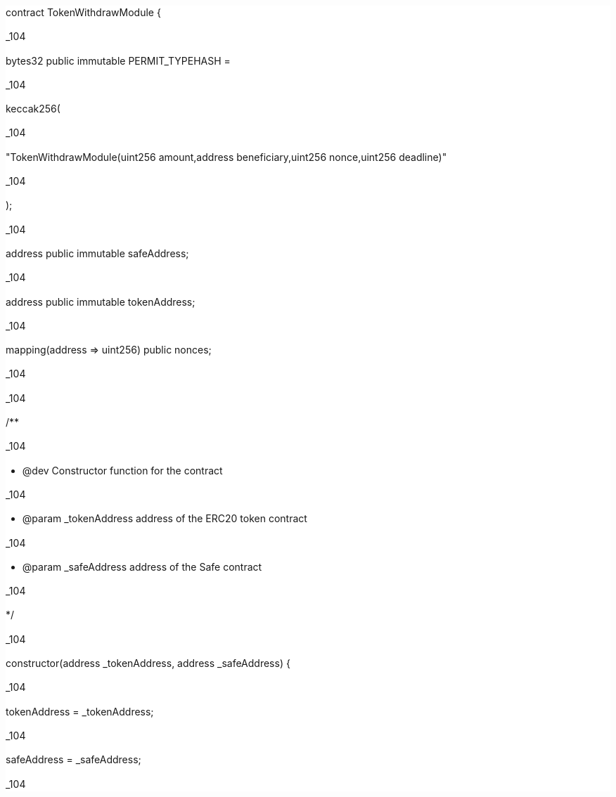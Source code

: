 contract TokenWithdrawModule {

_104

bytes32 public immutable PERMIT_TYPEHASH =

_104

keccak256(

_104

"TokenWithdrawModule(uint256 amount,address beneficiary,uint256 nonce,uint256 deadline)"

_104

);

_104

address public immutable safeAddress;

_104

address public immutable tokenAddress;

_104

mapping(address => uint256) public nonces;

_104

_104

/**

_104

* @dev Constructor function for the contract

_104

* @param _tokenAddress address of the ERC20 token contract

_104

* @param _safeAddress address of the Safe contract

_104

*/

_104

constructor(address _tokenAddress, address _safeAddress) {

_104

tokenAddress = _tokenAddress;

_104

safeAddress = _safeAddress;

_104
